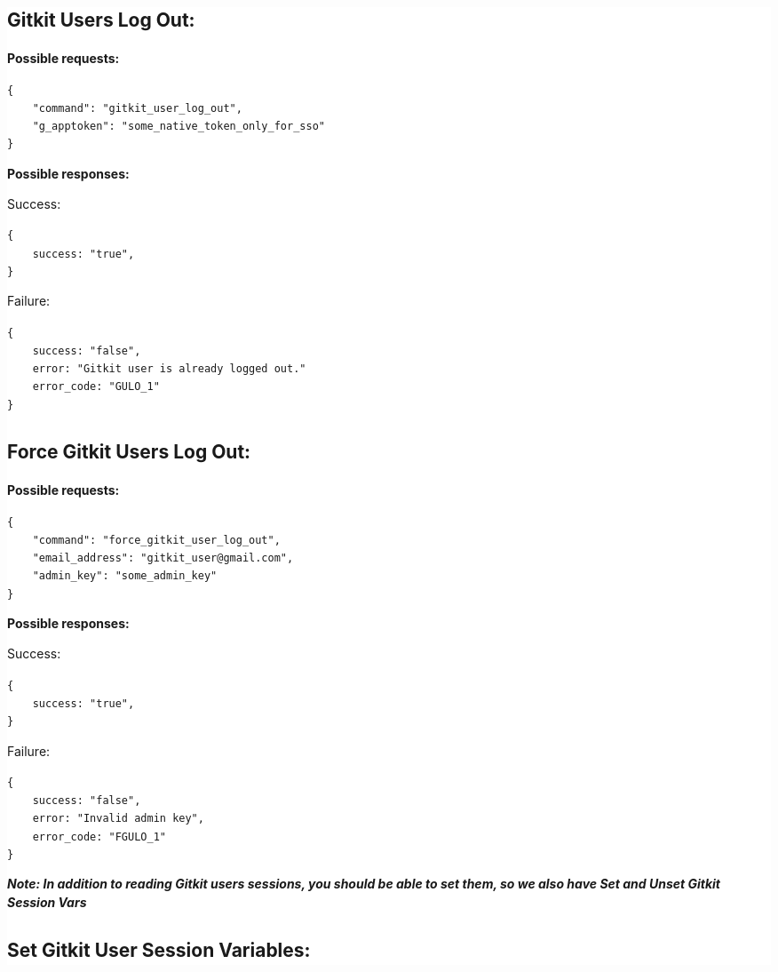 Gitkit Users Log Out:
--------------

**Possible requests:**
 
    {
    	"command": "gitkit_user_log_out",
    	"g_apptoken": "some_native_token_only_for_sso"
    }

**Possible responses:**

   Success:
   
    {
    	success: "true",
    }

Failure:

    {
    	success: "false",
    	error: "Gitkit user is already logged out."
    	error_code: "GULO_1"
    }

Force Gitkit Users Log Out:
--------------

**Possible requests:**
 
    {
    	"command": "force_gitkit_user_log_out",
    	"email_address": "gitkit_user@gmail.com",
    	"admin_key": "some_admin_key"
    }

**Possible responses:**

   Success:
   
    {
    	success: "true",
    }

Failure:

    {
    	success: "false",
    	error: "Invalid admin key",
    	error_code: "FGULO_1"
    }


***Note: In addition to reading Gitkit users sessions, you should be able to set them, so we also have Set and Unset Gitkit Session Vars***

Set Gitkit User Session Variables:
--------------
